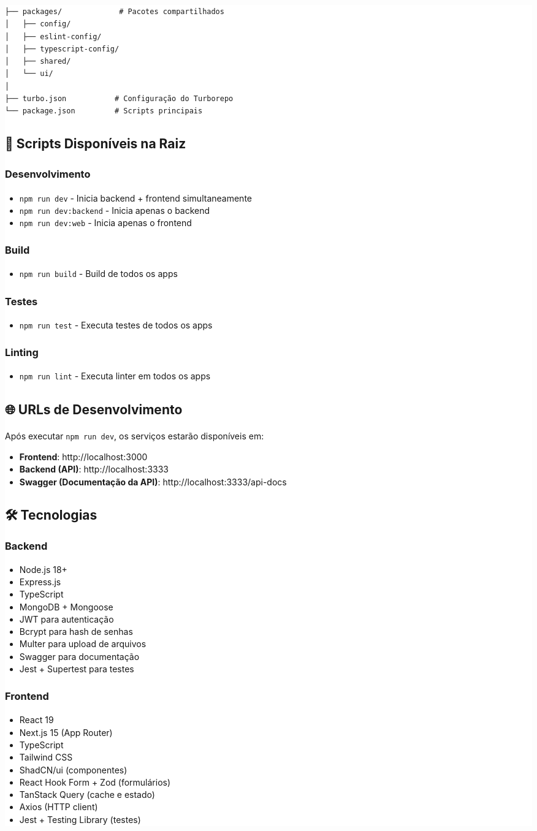 ```
├── packages/             # Pacotes compartilhados
│   ├── config/
│   ├── eslint-config/
│   ├── typescript-config/
│   ├── shared/
│   └── ui/
│
├── turbo.json           # Configuração do Turborepo
└── package.json         # Scripts principais
```

## 🔧 Scripts Disponíveis na Raiz

### Desenvolvimento
- `npm run dev` - Inicia backend + frontend simultaneamente
- `npm run dev:backend` - Inicia apenas o backend
- `npm run dev:web` - Inicia apenas o frontend

### Build
- `npm run build` - Build de todos os apps

### Testes
- `npm run test` - Executa testes de todos os apps

### Linting
- `npm run lint` - Executa linter em todos os apps

## 🌐 URLs de Desenvolvimento

Após executar `npm run dev`, os serviços estarão disponíveis em:

- **Frontend**: http://localhost:3000
- **Backend (API)**: http://localhost:3333
- **Swagger (Documentação da API)**: http://localhost:3333/api-docs

## 🛠️ Tecnologias

### Backend
- Node.js 18+
- Express.js
- TypeScript
- MongoDB + Mongoose
- JWT para autenticação
- Bcrypt para hash de senhas
- Multer para upload de arquivos
- Swagger para documentação
- Jest + Supertest para testes

### Frontend
- React 19
- Next.js 15 (App Router)
- TypeScript
- Tailwind CSS
- ShadCN/ui (componentes)
- React Hook Form + Zod (formulários)
- TanStack Query (cache e estado)
- Axios (HTTP client)
- Jest + Testing Library (testes)
